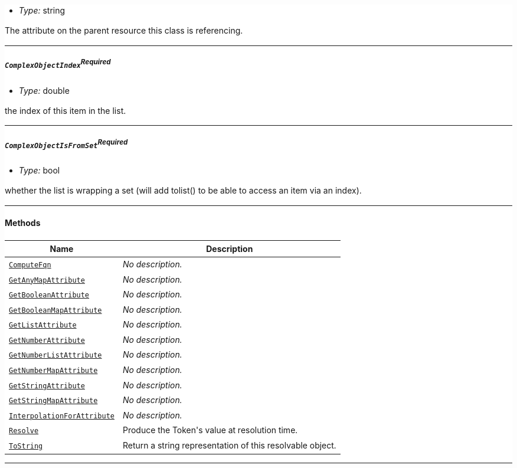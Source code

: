- *Type:* string

The attribute on the parent resource this class is referencing.

---

##### `ComplexObjectIndex`<sup>Required</sup> <a name="ComplexObjectIndex" id="rhizo-co-terraform-provider-oci.dataOciManagementAgentManagementAgent.DataOciManagementAgentManagementAgentDataSourceListStructOutputReference.Initializer.parameter.complexObjectIndex"></a>

- *Type:* double

the index of this item in the list.

---

##### `ComplexObjectIsFromSet`<sup>Required</sup> <a name="ComplexObjectIsFromSet" id="rhizo-co-terraform-provider-oci.dataOciManagementAgentManagementAgent.DataOciManagementAgentManagementAgentDataSourceListStructOutputReference.Initializer.parameter.complexObjectIsFromSet"></a>

- *Type:* bool

whether the list is wrapping a set (will add tolist() to be able to access an item via an index).

---

#### Methods <a name="Methods" id="Methods"></a>

| **Name** | **Description** |
| --- | --- |
| <code><a href="#rhizo-co-terraform-provider-oci.dataOciManagementAgentManagementAgent.DataOciManagementAgentManagementAgentDataSourceListStructOutputReference.computeFqn">ComputeFqn</a></code> | *No description.* |
| <code><a href="#rhizo-co-terraform-provider-oci.dataOciManagementAgentManagementAgent.DataOciManagementAgentManagementAgentDataSourceListStructOutputReference.getAnyMapAttribute">GetAnyMapAttribute</a></code> | *No description.* |
| <code><a href="#rhizo-co-terraform-provider-oci.dataOciManagementAgentManagementAgent.DataOciManagementAgentManagementAgentDataSourceListStructOutputReference.getBooleanAttribute">GetBooleanAttribute</a></code> | *No description.* |
| <code><a href="#rhizo-co-terraform-provider-oci.dataOciManagementAgentManagementAgent.DataOciManagementAgentManagementAgentDataSourceListStructOutputReference.getBooleanMapAttribute">GetBooleanMapAttribute</a></code> | *No description.* |
| <code><a href="#rhizo-co-terraform-provider-oci.dataOciManagementAgentManagementAgent.DataOciManagementAgentManagementAgentDataSourceListStructOutputReference.getListAttribute">GetListAttribute</a></code> | *No description.* |
| <code><a href="#rhizo-co-terraform-provider-oci.dataOciManagementAgentManagementAgent.DataOciManagementAgentManagementAgentDataSourceListStructOutputReference.getNumberAttribute">GetNumberAttribute</a></code> | *No description.* |
| <code><a href="#rhizo-co-terraform-provider-oci.dataOciManagementAgentManagementAgent.DataOciManagementAgentManagementAgentDataSourceListStructOutputReference.getNumberListAttribute">GetNumberListAttribute</a></code> | *No description.* |
| <code><a href="#rhizo-co-terraform-provider-oci.dataOciManagementAgentManagementAgent.DataOciManagementAgentManagementAgentDataSourceListStructOutputReference.getNumberMapAttribute">GetNumberMapAttribute</a></code> | *No description.* |
| <code><a href="#rhizo-co-terraform-provider-oci.dataOciManagementAgentManagementAgent.DataOciManagementAgentManagementAgentDataSourceListStructOutputReference.getStringAttribute">GetStringAttribute</a></code> | *No description.* |
| <code><a href="#rhizo-co-terraform-provider-oci.dataOciManagementAgentManagementAgent.DataOciManagementAgentManagementAgentDataSourceListStructOutputReference.getStringMapAttribute">GetStringMapAttribute</a></code> | *No description.* |
| <code><a href="#rhizo-co-terraform-provider-oci.dataOciManagementAgentManagementAgent.DataOciManagementAgentManagementAgentDataSourceListStructOutputReference.interpolationForAttribute">InterpolationForAttribute</a></code> | *No description.* |
| <code><a href="#rhizo-co-terraform-provider-oci.dataOciManagementAgentManagementAgent.DataOciManagementAgentManagementAgentDataSourceListStructOutputReference.resolve">Resolve</a></code> | Produce the Token's value at resolution time. |
| <code><a href="#rhizo-co-terraform-provider-oci.dataOciManagementAgentManagementAgent.DataOciManagementAgentManagementAgentDataSourceListStructOutputReference.toString">ToString</a></code> | Return a string representation of this resolvable object. |

---